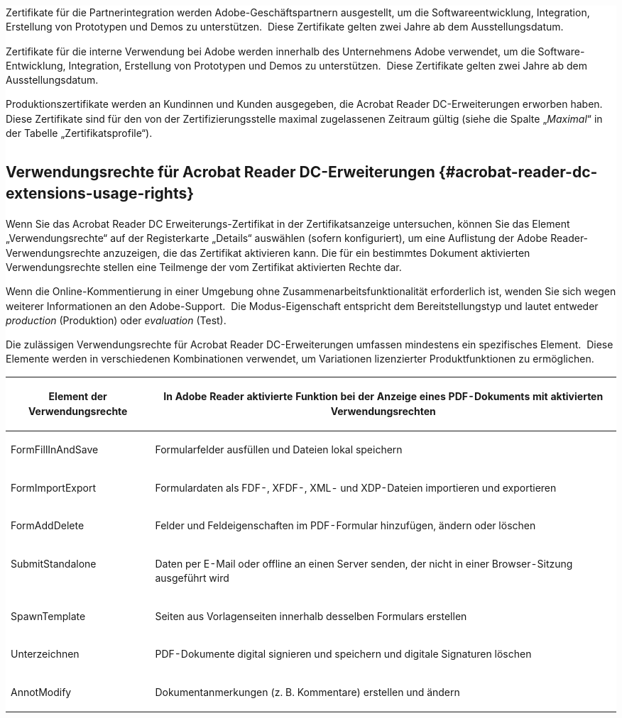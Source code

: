 Zertifikate für die Partnerintegration werden Adobe-Geschäftspartnern ausgestellt, um die Softwareentwicklung, Integration, Erstellung von Prototypen und Demos zu unterstützen.  Diese Zertifikate gelten zwei Jahre ab dem Ausstellungsdatum.

Zertifikate für die interne Verwendung bei Adobe werden innerhalb des Unternehmens Adobe verwendet, um die Software-Entwicklung, Integration, Erstellung von Prototypen und Demos zu unterstützen.  Diese Zertifikate gelten zwei Jahre ab dem Ausstellungsdatum.

Produktionszertifikate werden an Kundinnen und Kunden ausgegeben, die Acrobat Reader DC-Erweiterungen erworben haben.  Diese Zertifikate sind für den von der Zertifizierungsstelle maximal zugelassenen Zeitraum gültig (siehe die Spalte „*Maximal*“ in der Tabelle „Zertifikatsprofile“).

## Verwendungsrechte für Acrobat Reader DC-Erweiterungen {#acrobat-reader-dc-extensions-usage-rights}

Wenn Sie das Acrobat Reader DC Erweiterungs-Zertifikat in der Zertifikatsanzeige untersuchen, können Sie das Element „Verwendungsrechte“ auf der Registerkarte „Details“ auswählen (sofern konfiguriert), um eine Auflistung der Adobe Reader-Verwendungsrechte anzuzeigen, die das Zertifikat aktivieren kann. Die für ein bestimmtes Dokument aktivierten Verwendungsrechte stellen eine Teilmenge der vom Zertifikat aktivierten Rechte dar.

Wenn die Online-Kommentierung in einer Umgebung ohne Zusammenarbeitsfunktionalität erforderlich ist, wenden Sie sich wegen weiterer Informationen an den Adobe-Support.  Die Modus-Eigenschaft entspricht dem Bereitstellungstyp und lautet entweder *production* (Produktion) oder *evaluation* (Test).

Die zulässigen Verwendungsrechte für Acrobat Reader DC-Erweiterungen umfassen mindestens ein spezifisches Element.  Diese Elemente werden in verschiedenen Kombinationen verwendet, um Variationen lizenzierter Produktfunktionen zu ermöglichen.

<table>
 <thead>
  <tr>
   <th><p>Element der Verwendungsrechte</p></th>
   <th><p>In Adobe Reader aktivierte Funktion bei der Anzeige eines PDF-Dokuments mit aktivierten Verwendungsrechten</p></th>
  </tr>
 </thead>
 <tbody>
  <tr>
   <td><p>FormFillInAndSave</p></td>
   <td><p>Formularfelder ausfüllen und Dateien lokal speichern</p></td>
  </tr>
  <tr>
   <td><p>FormImportExport</p></td>
   <td><p>Formulardaten als FDF-, XFDF-, XML- und XDP-Dateien importieren und exportieren</p></td>
  </tr>
  <tr>
   <td><p>FormAddDelete</p></td>
   <td><p>Felder und Feldeigenschaften im PDF-Formular hinzufügen, ändern oder löschen</p></td>
  </tr>
  <tr>
   <td><p>SubmitStandalone</p></td>
   <td><p>Daten per E-Mail oder offline an einen Server senden, der nicht in einer Browser-Sitzung ausgeführt wird</p></td>
  </tr>
  <tr>
   <td><p>SpawnTemplate</p></td>
   <td><p>Seiten aus Vorlagenseiten innerhalb desselben Formulars erstellen</p></td>
  </tr>
  <tr>
   <td><p>Unterzeichnen</p></td>
   <td><p>PDF-Dokumente digital signieren und speichern und digitale Signaturen löschen</p></td>
  </tr>
  <tr>
   <td><p>AnnotModify</p></td>
   <td><p>Dokumentanmerkungen (z. B. Kommentare) erstellen und ändern</p></td>